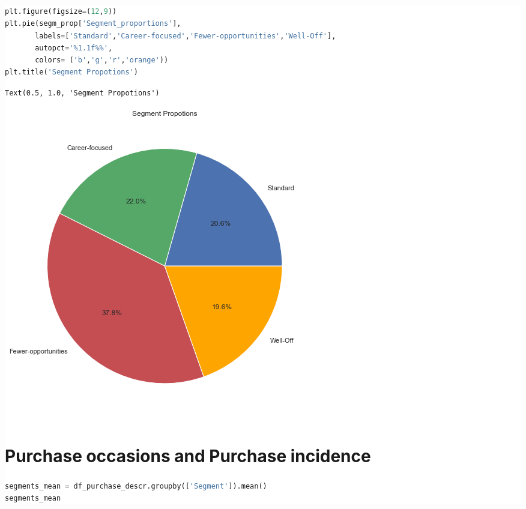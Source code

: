 


```python
plt.figure(figsize=(12,9))
plt.pie(segm_prop['Segment_proportions'],
       labels=['Standard','Career-focused','Fewer-opportunities','Well-Off'],
       autopct='%1.1f%%',
       colors= ('b','g','r','orange'))
plt.title('Segment Propotions')
```




    Text(0.5, 1.0, 'Segment Propotions')




    
![png](output_20_1.png)
    


# Purchase occasions and Purchase incidence


```python
segments_mean = df_purchase_descr.groupby(['Segment']).mean()
segments_mean
```

